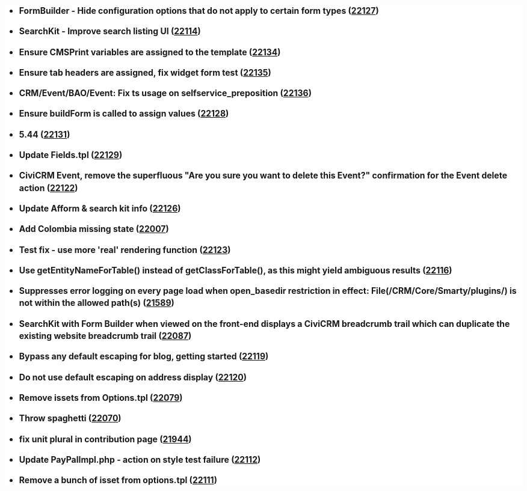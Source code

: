 - **FormBuilder - Hide configuration options that do not apply to certain form types ([22127](https://github.com/civicrm/civicrm-core/pull/22127))**

- **SearchKit - Improve search listing UI ([22114](https://github.com/civicrm/civicrm-core/pull/22114))**

- **Ensure CMSPrint variables are assigned to the template ([22134](https://github.com/civicrm/civicrm-core/pull/22134))**

- **Ensure tab headers are assigned, fix widget form test ([22135](https://github.com/civicrm/civicrm-core/pull/22135))**

- **CRM/Event/BAO/Event: Fix ts usage on selfservice_preposition ([22136](https://github.com/civicrm/civicrm-core/pull/22136))**

- **Ensure buildForm is called to assign values ([22128](https://github.com/civicrm/civicrm-core/pull/22128))**

- **5.44 ([22131](https://github.com/civicrm/civicrm-core/pull/22131))**

- **Update Fields.tpl ([22129](https://github.com/civicrm/civicrm-core/pull/22129))**

- **CiviCRM Event, remove the superfluous "Are you sure you want to delete this Event?" confirmation for the Event delete action ([22122](https://github.com/civicrm/civicrm-core/pull/22122))**

- **Update Afform & search kit info ([22126](https://github.com/civicrm/civicrm-core/pull/22126))**

- **Add Colombia missing state ([22007](https://github.com/civicrm/civicrm-core/pull/22007))**

- **Test fix - use more 'real' rendering function ([22123](https://github.com/civicrm/civicrm-core/pull/22123))**

- **Use getEntityNameForTable() instead of getClassForTable(), as this might yield ambiguous results ([22116](https://github.com/civicrm/civicrm-core/pull/22116))**

- **Suppresses error logging on every page load when open_basedir restriction in effect: File(/CRM/Core/Smarty/plugins/) is not within the allowed path(s) ([21589](https://github.com/civicrm/civicrm-core/pull/21589))**

- **SearchKit with Form Builder when viewed on the front-end displays a CiviCRM breadcrumb trail which can duplicate the existing website breadcrumb trail ([22087](https://github.com/civicrm/civicrm-core/pull/22087))**

- **Bypass any default escaping for blog, getting started ([22119](https://github.com/civicrm/civicrm-core/pull/22119))**

- **Do not use default escaping on address display ([22120](https://github.com/civicrm/civicrm-core/pull/22120))**

- **Remove issets from Options.tpl ([22079](https://github.com/civicrm/civicrm-core/pull/22079))**

- **Throw spaghetti ([22070](https://github.com/civicrm/civicrm-core/pull/22070))**

- **fix unit plural in contribution page ([21944](https://github.com/civicrm/civicrm-core/pull/21944))**

- **Update PayPalImpl.php - action on style test failure ([22112](https://github.com/civicrm/civicrm-core/pull/22112))**

- **Remove a bunch of isset from options.tpl ([22111](https://github.com/civicrm/civicrm-core/pull/22111))**
